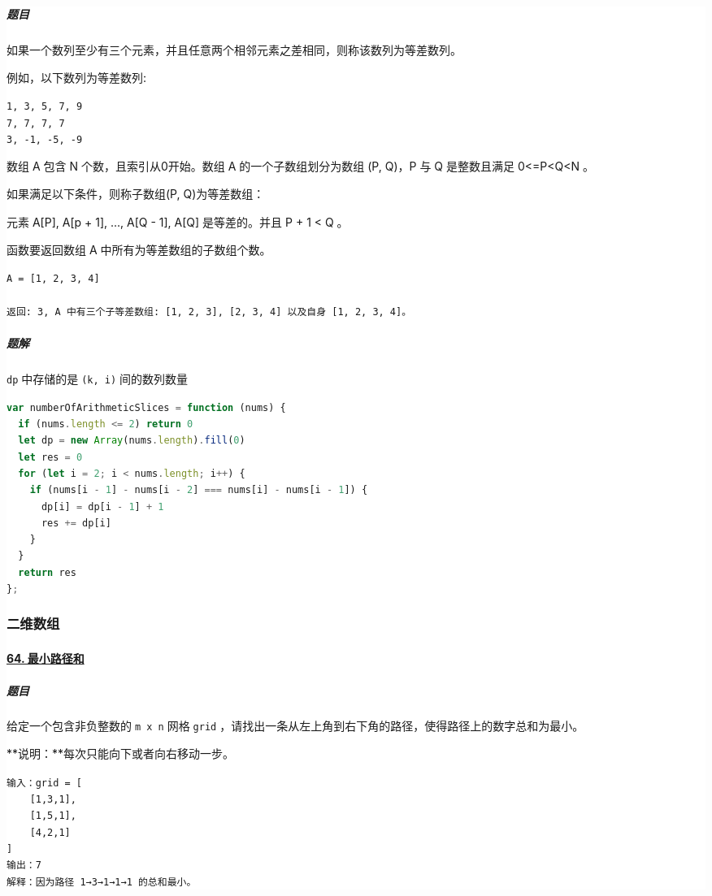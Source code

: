 ##### 题目

如果一个数列至少有三个元素，并且任意两个相邻元素之差相同，则称该数列为等差数列。

例如，以下数列为等差数列:

```
1, 3, 5, 7, 9
7, 7, 7, 7
3, -1, -5, -9
```


数组 A 包含 N 个数，且索引从0开始。数组 A 的一个子数组划分为数组 (P, Q)，P 与 Q 是整数且满足 0<=P<Q<N 。

如果满足以下条件，则称子数组(P, Q)为等差数组：

元素 A[P], A[p + 1], ..., A[Q - 1], A[Q] 是等差的。并且 P + 1 < Q 。

函数要返回数组 A 中所有为等差数组的子数组个数。

```
A = [1, 2, 3, 4]

返回: 3, A 中有三个子等差数组: [1, 2, 3], [2, 3, 4] 以及自身 [1, 2, 3, 4]。
```

##### 题解

`dp` 中存储的是 `(k, i)` 间的数列数量

```js
var numberOfArithmeticSlices = function (nums) {
  if (nums.length <= 2) return 0
  let dp = new Array(nums.length).fill(0)
  let res = 0
  for (let i = 2; i < nums.length; i++) {
    if (nums[i - 1] - nums[i - 2] === nums[i] - nums[i - 1]) {
      dp[i] = dp[i - 1] + 1
      res += dp[i]
    }
  }
  return res
};
```

### 二维数组

#### [64. 最小路径和](https://leetcode-cn.com/problems/minimum-path-sum/)

##### 题目

给定一个包含非负整数的 `m x n` 网格 `grid` ，请找出一条从左上角到右下角的路径，使得路径上的数字总和为最小。

**说明：**每次只能向下或者向右移动一步。

```
输入：grid = [
	[1,3,1],
	[1,5,1],
	[4,2,1]
]
输出：7
解释：因为路径 1→3→1→1→1 的总和最小。
```
